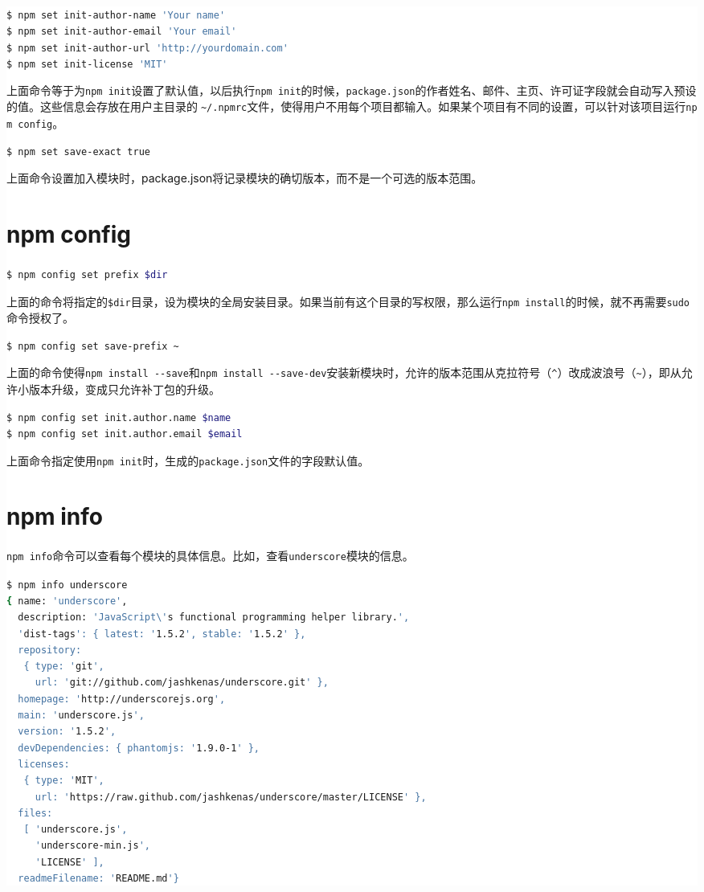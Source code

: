 ``` bash
$ npm set init-author-name 'Your name'
$ npm set init-author-email 'Your email'
$ npm set init-author-url 'http://yourdomain.com'
$ npm set init-license 'MIT'
```

上面命令等于为`npm init`设置了默认值，以后执行`npm init`的时候，`package.json`的作者姓名、邮件、主页、许可证字段就会自动写入预设的值。这些信息会存放在用户主目录的 `~/.npmrc`文件，使得用户不用每个项目都输入。如果某个项目有不同的设置，可以针对该项目运行`npm config`。

``` bash
$ npm set save-exact true
```

上面命令设置加入模块时，package.json将记录模块的确切版本，而不是一个可选的版本范围。

# npm config
``` bash
$ npm config set prefix $dir
```
上面的命令将指定的`$dir`目录，设为模块的全局安装目录。如果当前有这个目录的写权限，那么运行`npm install`的时候，就不再需要`sudo`命令授权了。

``` bash
$ npm config set save-prefix ~
```

上面的命令使得`npm install --save`和`npm install --save-dev`安装新模块时，允许的版本范围从克拉符号（`^`）改成波浪号（`~`），即从允许小版本升级，变成只允许补丁包的升级。

``` bash
$ npm config set init.author.name $name
$ npm config set init.author.email $email
```

上面命令指定使用`npm init`时，生成的`package.json`文件的字段默认值。

# npm info
`npm info`命令可以查看每个模块的具体信息。比如，查看`underscore`模块的信息。

``` bash
$ npm info underscore
{ name: 'underscore',
  description: 'JavaScript\'s functional programming helper library.',
  'dist-tags': { latest: '1.5.2', stable: '1.5.2' },
  repository:
   { type: 'git',
     url: 'git://github.com/jashkenas/underscore.git' },
  homepage: 'http://underscorejs.org',
  main: 'underscore.js',
  version: '1.5.2',
  devDependencies: { phantomjs: '1.9.0-1' },
  licenses:
   { type: 'MIT',
     url: 'https://raw.github.com/jashkenas/underscore/master/LICENSE' },
  files:
   [ 'underscore.js',
     'underscore-min.js',
     'LICENSE' ],
  readmeFilename: 'README.md'}
```
